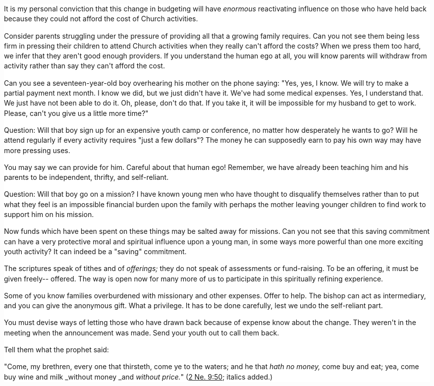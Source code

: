It is my personal conviction that this change in budgeting will have
_enormous_ reactivating influence on those who have held back because they
could not afford the cost of Church activities.

Consider parents struggling under the pressure of providing all that a growing
family requires. Can you not see them being less firm in pressing their
children to attend Church activities when they really can't afford the costs?
When we press them too hard, we infer that they aren't good enough providers.
If you understand the human ego at all, you will know parents will withdraw
from activity rather than say they can't afford the cost.

Can you see a seventeen-year-old boy overhearing his mother on the phone
saying: "Yes, yes, I know. We will try to make a partial payment next month. I
know we did, but we just didn't have it. We've had some medical expenses. Yes,
I understand that. We just have not been able to do it. Oh, please, don't do
that. If you take it, it will be impossible for my husband to get to work.
Please, can't you give us a little more time?"

Question: Will that boy sign up for an expensive youth camp or conference, no
matter how desperately he wants to go? Will he attend regularly if every
activity requires "just a few dollars"? The money he can supposedly earn to
pay his own way may have more pressing uses.

You may say we can provide for him. Careful about that human ego! Remember, we
have already been teaching him and his parents to be independent, thrifty, and
self-reliant.

Question: Will that boy go on a mission? I have known young men who have
thought to disqualify themselves rather than to put what they feel is an
impossible financial burden upon the family with perhaps the mother leaving
younger children to find work to support him on his mission.

Now funds which have been spent on these things may be salted away for
missions. Can you not see that this saving commitment can have a very
protective moral and spiritual influence upon a young man, in some ways more
powerful than one more exciting youth activity? It can indeed be a "saving"
commitment.

The scriptures speak of tithes and of _offerings;_ they do not speak of
assessments or fund-raising. To be an offering, it must be given freely--
offered. The way is open now for many more of us to participate in this
spiritually refining experience.

Some of you know families overburdened with missionary and other expenses.
Offer to help. The bishop can act as intermediary, and you can give the
anonymous gift. What a privilege. It has to be done carefully, lest we undo
the self-reliant part.

You must devise ways of letting those who have drawn back because of expense
know about the change. They weren't in the meeting when the announcement was
made. Send your youth out to call them back.

Tell them what the prophet said:

"Come, my brethren, every one that thirsteth, come ye to the waters; and he
that _hath no money,_ come buy and eat; yea, come buy wine and milk _without
money _and _without price._" ([2 Ne.
9:50](/scriptures/bofm/2-ne/9.50?lang=eng#49); italics added.)
